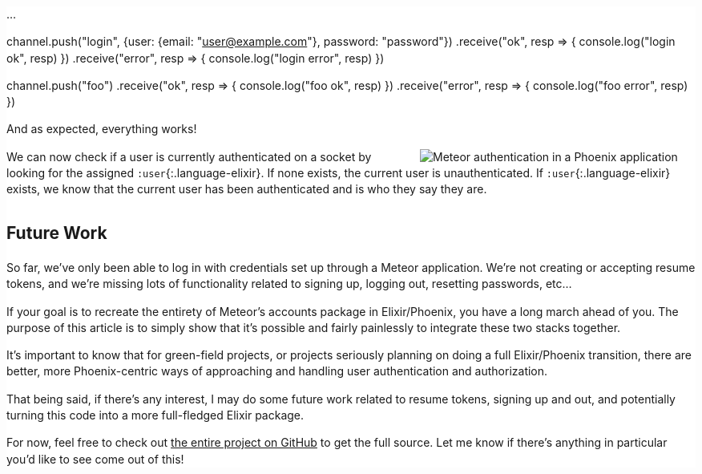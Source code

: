 ...

channel.push("login", {user: {email: "user@example.com"}, password: "password"})
    .receive("ok", resp => { console.log("login ok", resp) })
    .receive("error", resp => { console.log("login error", resp) })

channel.push("foo")
    .receive("ok", resp => { console.log("foo ok", resp) })
    .receive("error", resp => { console.log("foo error", resp) })
</code></pre>


And as expected, everything works!

<img style="width: 40%; margin: 0em 0 0em 1em; float:right;" title="Meteor authentication in a Phoenix application" src="https://s3-us-west-1.amazonaws.com/www.east5th.co/img/meteor_auth.png">

We can now check if a user is currently authenticated on a socket by looking for the assigned `:user`{:.language-elixir}. If none exists, the current user is unauthenticated. If `:user`{:.language-elixir} exists, we know that the current user has been authenticated and is who they say they are.

## Future Work

So far, we’ve only been able to log in with credentials set up through a Meteor application. We’re not creating or accepting resume tokens, and we’re missing lots of functionality related to signing up, logging out, resetting passwords, etc…

If your goal is to recreate the entirety of Meteor’s accounts package in Elixir/Phoenix, you have a long march ahead of you. The purpose of this article is to simply show that it’s possible and fairly painlessly to integrate these two stacks together.

It’s important to know that for green-field projects, or projects seriously planning on doing a full Elixir/Phoenix transition, there are better, more Phoenix-centric ways of approaching and handling user authentication and authorization.

That being said, if there’s any interest, I may do some future work related to resume tokens, signing up and out, and potentially turning this code into a more full-fledged Elixir package.

For now, feel free to check out [the entire project on GitHub](https://github.com/pcorey/meteor_auth) to get the full source. Let me know if there’s anything in particular you’d like to see come out of this!
